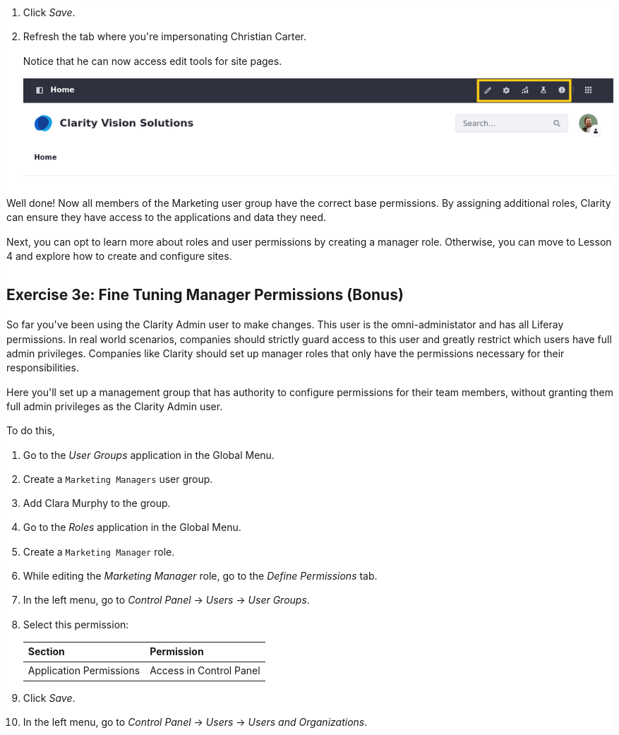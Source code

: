 1. Click *Save*.

1. Refresh the tab where you're impersonating Christian Carter.

   Notice that he can now access edit tools for site pages.

   ![Christian Carter can now access edit tools for site pages.](./day-1-exercises-for-building-enterprise-websites-with-liferay/lesson3/images/21.png)

Well done! Now all members of the Marketing user group have the correct base permissions. By assigning additional roles, Clarity can ensure they have access to the applications and data they need.

Next, you can opt to learn more about roles and user permissions by creating a manager role. Otherwise, you can move to Lesson 4 and explore how to create and configure sites.

## Exercise 3e: Fine Tuning Manager Permissions (Bonus)

So far you've been using the Clarity Admin user to make changes. This user is the omni-administator and has all Liferay permissions. In real world scenarios, companies should strictly guard access to this user and greatly restrict which users have full admin privileges. Companies like Clarity should set up manager roles that only have the permissions necessary for their responsibilities.

Here you'll set up a management group that has authority to configure permissions for their team members, without granting them full admin privileges as the Clarity Admin user.

To do this,

1. Go to the *User Groups* application in the Global Menu.

1. Create a `Marketing Managers` user group.

1. Add Clara Murphy to the group.

1. Go to the *Roles* application in the Global Menu.

1. Create a `Marketing Manager` role.

1. While editing the *Marketing Manager* role, go to the *Define Permissions* tab.

1. In the left menu, go to *Control Panel* &rarr; *Users* &rarr; *User Groups*.

1. Select this permission:

   | Section                 | Permission              |
   |:------------------------|:------------------------|
   | Application Permissions | Access in Control Panel |

1. Click *Save*.

1. In the left menu, go to *Control Panel* &rarr; *Users* &rarr; *Users and Organizations*.
